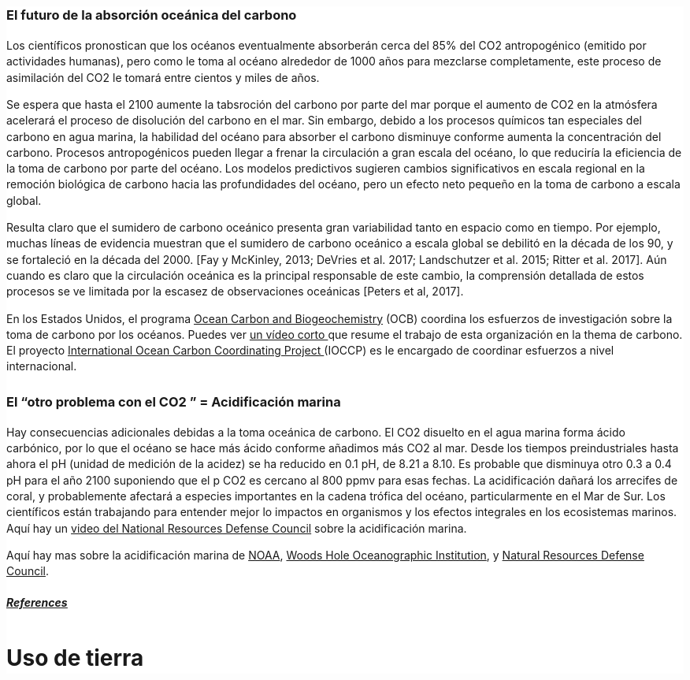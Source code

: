 <h3> El futuro de la absorción oceánica del carbono </h3>

<p> Los científicos pronostican que los océanos eventualmente absorberán cerca del 85% del CO2 antropogénico (emitido por actividades humanas), pero como le toma al océano alrededor de 1000 años para mezclarse completamente, este proceso de asimilación del CO2 le tomará entre cientos y miles de años. </p>

<p> 
Se espera que hasta el 2100 aumente la tabsroción del carbono por parte del mar porque el aumento de CO2 en la atmósfera acelerará el proceso de disolución del carbono en el mar. Sin embargo, debido a los procesos químicos tan especiales del carbono en agua marina, la habilidad del océano para absorber el carbono disminuye conforme aumenta la concentración del carbono. Procesos antropogénicos pueden llegar a frenar la circulación a gran escala del océano, lo que reduciría la eficiencia de la toma de carbono por parte del océano. Los modelos predictivos sugieren cambios significativos en escala regional en la remoción biológica de carbono hacia las profundidades del océano, pero un efecto neto pequeño en la toma de carbono a escala global. </p>

<p> 
Resulta claro que el sumidero de carbono oceánico presenta gran variabilidad tanto en espacio como en tiempo. Por ejemplo, muchas líneas de evidencia muestran que el sumidero de carbono oceánico a escala global se debilitó en la década de los 90, y se fortaleció en la década del 2000.  [Fay y McKinley, 2013; DeVries et al. 2017; Landschutzer et al. 2015; Ritter et al. 2017]. Aún cuando es claro que la circulación oceánica es la principal responsable de este cambio, la comprensión detallada de estos procesos se ve limitada por la escasez de observaciones oceánicas [Peters et al, 2017].</p>

<p>
En los Estados Unidos, el programa <a href="https://www.us-ocb.org/">Ocean Carbon and Biogeochemistry</a> (OCB) coordina los esfuerzos de investigación sobre la toma de carbono por los océanos. Puedes ver <a href="https://www.us-ocb.org/new-ocb-short-film/">un vídeo corto </a> que resume el trabajo de esta organización en la thema de carbono. El proyecto <a href="http://www.ioccp.org/"> International Ocean Carbon Coordinating Project </a> (IOCCP) es le encargado de coordinar esfuerzos a nivel internacional. </p>


<h3> El “otro problema con el CO2 ” = Acidificación marina </h3>

<p> Hay consecuencias adicionales debidas a la toma oceánica de carbono. El CO2 disuelto en el agua marina forma ácido carbónico, por lo que el océano se hace más ácido conforme añadimos más CO2 al mar. Desde los tiempos preindustriales hasta ahora el pH (unidad de medición de la acidez) se ha reducido en 0.1 pH, de 8.21 a 8.10. Es probable que disminuya otro 0.3 a 0.4 pH para el año 2100 suponiendo que el p CO2 es cercano al 800 ppmv para esas fechas. La acidificación dañará los arrecifes de coral, y probablemente afectará a especies importantes en la cadena trófica del océano, particularmente en el Mar de Sur. Los científicos están trabajando para entender mejor lo impactos en organismos y los efectos integrales en los ecosistemas marinos. Aquí hay un <a href="https://www.nrdc.org/stories/what-you-need-know-about-ocean-acidification"> video del National Resources Defense Council</a> sobre la acidificación marina. </p>

<p> Aquí hay mas sobre la acidificación marina de <a href="https://oceanacidification.noaa.gov/">NOAA</a>, <a href="http://www.whoi.edu/main/topic/ocean-acidification"> Woods Hole Oceanographic Institution</a>, y <a href="https://www.nrdc.org/stories/what-you-need-know-about-ocean-acidification">Natural Resources Defense Council</a>. </p>

<h5> <a href="{{site.baseurl}}/references/" target = "blank"> <u> References </u> </a> </h5>

<a name="LandUse"> </a>
<div class="page-lead" style="background-image:url({{ site.url }}/images/{{ page.image.land }})">
      <div class="wrap page-lead-content">
        <h1> Uso de tierra</h1>
      </div><!-- /.page-lead-content -->
</div>
